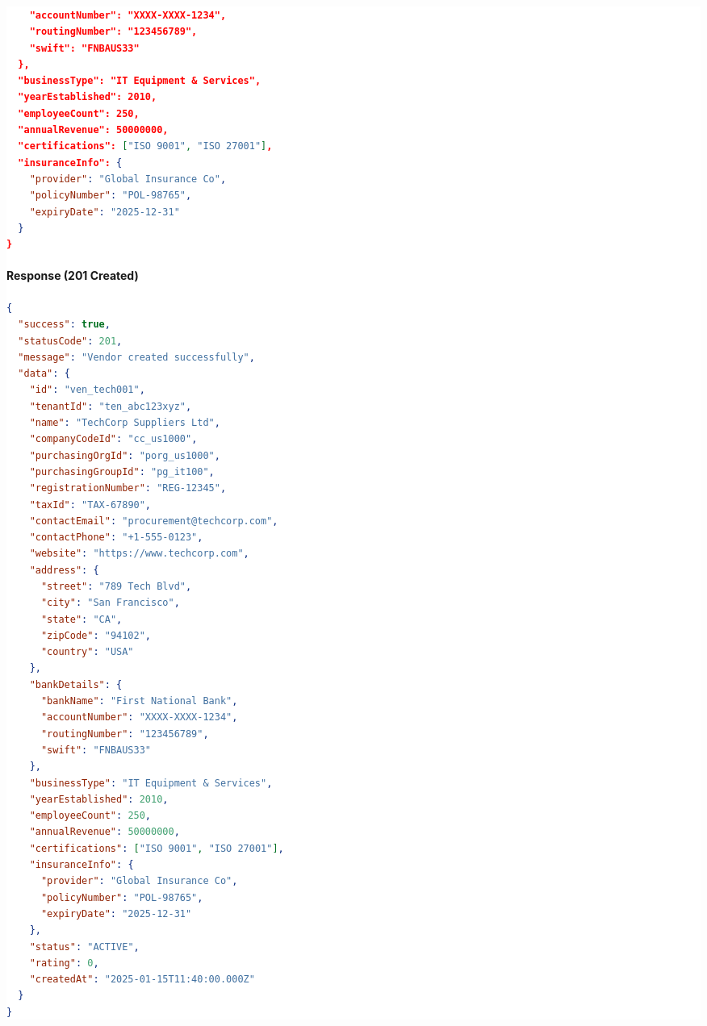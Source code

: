 ```json
    "accountNumber": "XXXX-XXXX-1234",
    "routingNumber": "123456789",
    "swift": "FNBAUS33"
  },
  "businessType": "IT Equipment & Services",
  "yearEstablished": 2010,
  "employeeCount": 250,
  "annualRevenue": 50000000,
  "certifications": ["ISO 9001", "ISO 27001"],
  "insuranceInfo": {
    "provider": "Global Insurance Co",
    "policyNumber": "POL-98765",
    "expiryDate": "2025-12-31"
  }
}
```

#### Response (201 Created)
```json
{
  "success": true,
  "statusCode": 201,
  "message": "Vendor created successfully",
  "data": {
    "id": "ven_tech001",
    "tenantId": "ten_abc123xyz",
    "name": "TechCorp Suppliers Ltd",
    "companyCodeId": "cc_us1000",
    "purchasingOrgId": "porg_us1000",
    "purchasingGroupId": "pg_it100",
    "registrationNumber": "REG-12345",
    "taxId": "TAX-67890",
    "contactEmail": "procurement@techcorp.com",
    "contactPhone": "+1-555-0123",
    "website": "https://www.techcorp.com",
    "address": {
      "street": "789 Tech Blvd",
      "city": "San Francisco",
      "state": "CA",
      "zipCode": "94102",
      "country": "USA"
    },
    "bankDetails": {
      "bankName": "First National Bank",
      "accountNumber": "XXXX-XXXX-1234",
      "routingNumber": "123456789",
      "swift": "FNBAUS33"
    },
    "businessType": "IT Equipment & Services",
    "yearEstablished": 2010,
    "employeeCount": 250,
    "annualRevenue": 50000000,
    "certifications": ["ISO 9001", "ISO 27001"],
    "insuranceInfo": {
      "provider": "Global Insurance Co",
      "policyNumber": "POL-98765",
      "expiryDate": "2025-12-31"
    },
    "status": "ACTIVE",
    "rating": 0,
    "createdAt": "2025-01-15T11:40:00.000Z"
  }
}
```